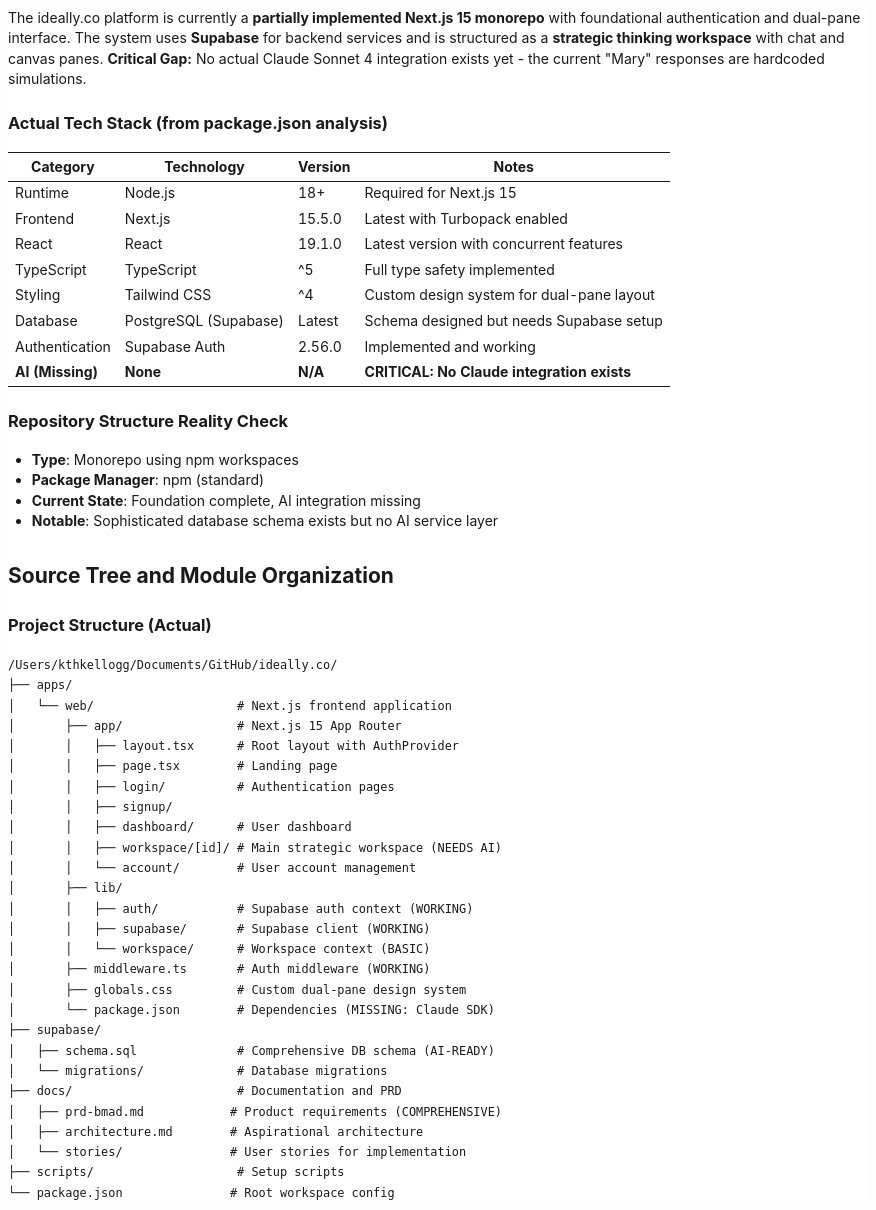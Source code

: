 The ideally.co platform is currently a **partially implemented Next.js 15 monorepo** with foundational authentication and dual-pane interface. The system uses **Supabase** for backend services and is structured as a **strategic thinking workspace** with chat and canvas panes. **Critical Gap:** No actual Claude Sonnet 4 integration exists yet - the current "Mary" responses are hardcoded simulations.

### Actual Tech Stack (from package.json analysis)

| Category       | Technology            | Version | Notes                                      |
| -------------- | --------------------- | ------- | ------------------------------------------ |
| Runtime        | Node.js               | 18+     | Required for Next.js 15                    |
| Frontend       | Next.js               | 15.5.0  | Latest with Turbopack enabled              |
| React          | React                 | 19.1.0  | Latest version with concurrent features    |
| TypeScript     | TypeScript            | ^5      | Full type safety implemented               |
| Styling        | Tailwind CSS          | ^4      | Custom design system for dual-pane layout |
| Database       | PostgreSQL (Supabase) | Latest  | Schema designed but needs Supabase setup  |
| Authentication | Supabase Auth         | 2.56.0  | Implemented and working                    |
| **AI (Missing)**   | **None**                  | **N/A**     | **CRITICAL: No Claude integration exists**    |

### Repository Structure Reality Check

- **Type**: Monorepo using npm workspaces
- **Package Manager**: npm (standard)
- **Current State**: Foundation complete, AI integration missing
- **Notable**: Sophisticated database schema exists but no AI service layer

## Source Tree and Module Organization

### Project Structure (Actual)

```text
/Users/kthkellogg/Documents/GitHub/ideally.co/
├── apps/
│   └── web/                    # Next.js frontend application
│       ├── app/                # Next.js 15 App Router
│       │   ├── layout.tsx      # Root layout with AuthProvider
│       │   ├── page.tsx        # Landing page
│       │   ├── login/          # Authentication pages
│       │   ├── signup/
│       │   ├── dashboard/      # User dashboard
│       │   ├── workspace/[id]/ # Main strategic workspace (NEEDS AI)
│       │   └── account/        # User account management
│       ├── lib/
│       │   ├── auth/           # Supabase auth context (WORKING)
│       │   ├── supabase/       # Supabase client (WORKING)
│       │   └── workspace/      # Workspace context (BASIC)
│       ├── middleware.ts       # Auth middleware (WORKING)
│       ├── globals.css         # Custom dual-pane design system
│       └── package.json        # Dependencies (MISSING: Claude SDK)
├── supabase/
│   ├── schema.sql              # Comprehensive DB schema (AI-READY)
│   └── migrations/             # Database migrations
├── docs/                       # Documentation and PRD
│   ├── prd-bmad.md            # Product requirements (COMPREHENSIVE)
│   ├── architecture.md        # Aspirational architecture
│   └── stories/               # User stories for implementation
├── scripts/                    # Setup scripts
└── package.json               # Root workspace config
```